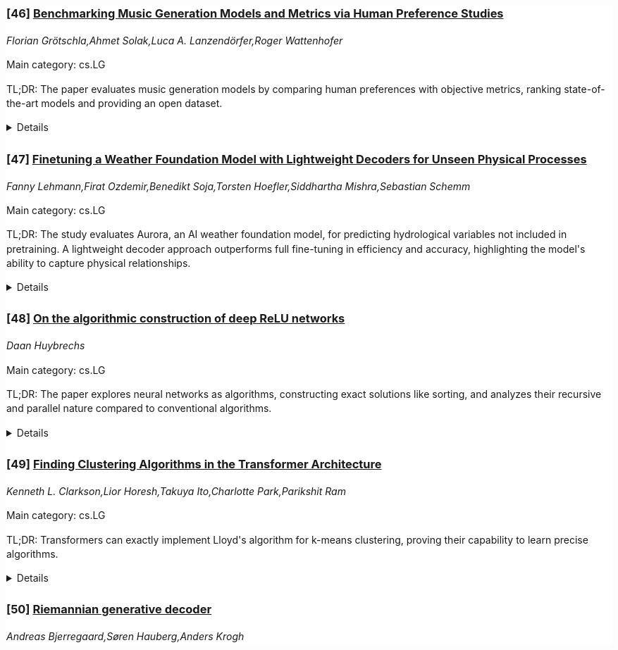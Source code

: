 
### [46] [Benchmarking Music Generation Models and Metrics via Human Preference Studies](https://arxiv.org/abs/2506.19085)
*Florian Grötschla,Ahmet Solak,Luca A. Lanzendörfer,Roger Wattenhofer*

Main category: cs.LG

TL;DR: The paper evaluates music generation models by comparing human preferences with objective metrics, ranking state-of-the-art models and providing an open dataset.


<details><summary>Details</summary></details>


### [47] [Finetuning a Weather Foundation Model with Lightweight Decoders for Unseen Physical Processes](https://arxiv.org/abs/2506.19088)
*Fanny Lehmann,Firat Ozdemir,Benedikt Soja,Torsten Hoefler,Siddhartha Mishra,Sebastian Schemm*

Main category: cs.LG

TL;DR: The study evaluates Aurora, an AI weather foundation model, for predicting hydrological variables not included in pretraining. A lightweight decoder approach outperforms full fine-tuning in efficiency and accuracy, highlighting the model's ability to capture physical relationships.


<details><summary>Details</summary></details>


### [48] [On the algorithmic construction of deep ReLU networks](https://arxiv.org/abs/2506.19104)
*Daan Huybrechs*

Main category: cs.LG

TL;DR: The paper explores neural networks as algorithms, constructing exact solutions like sorting, and analyzes their recursive and parallel nature compared to conventional algorithms.


<details><summary>Details</summary></details>


### [49] [Finding Clustering Algorithms in the Transformer Architecture](https://arxiv.org/abs/2506.19125)
*Kenneth L. Clarkson,Lior Horesh,Takuya Ito,Charlotte Park,Parikshit Ram*

Main category: cs.LG

TL;DR: Transformers can exactly implement Lloyd's algorithm for k-means clustering, proving their capability to learn precise algorithms.


<details><summary>Details</summary></details>


### [50] [Riemannian generative decoder](https://arxiv.org/abs/2506.19133)
*Andreas Bjerregaard,Søren Hauberg,Anders Krogh*
